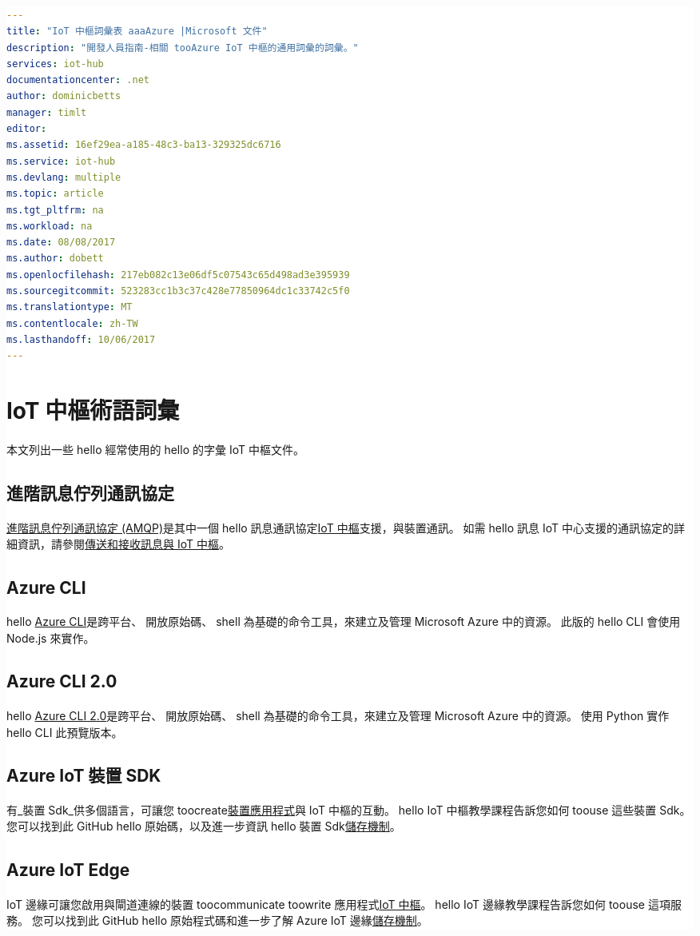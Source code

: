 ```yaml
---
title: "IoT 中樞詞彙表 aaaAzure |Microsoft 文件"
description: "開發人員指南-相關 tooAzure IoT 中樞的通用詞彙的詞彙。"
services: iot-hub
documentationcenter: .net
author: dominicbetts
manager: timlt
editor: 
ms.assetid: 16ef29ea-a185-48c3-ba13-329325dc6716
ms.service: iot-hub
ms.devlang: multiple
ms.topic: article
ms.tgt_pltfrm: na
ms.workload: na
ms.date: 08/08/2017
ms.author: dobett
ms.openlocfilehash: 217eb082c13e06df5c07543c65d498ad3e395939
ms.sourcegitcommit: 523283cc1b3c37c428e77850964dc1c33742c5f0
ms.translationtype: MT
ms.contentlocale: zh-TW
ms.lasthandoff: 10/06/2017
---
```

# <a name="glossary-of-iot-hub-terms"></a>IoT 中樞術語詞彙
本文列出一些 hello 經常使用的 hello 的字彙 IoT 中樞文件。

## <a name="advanced-message-queueing-protocol"></a>進階訊息佇列通訊協定
[進階訊息佇列通訊協定 (AMQP)](https://www.amqp.org/)是其中一個 hello 訊息通訊協定[IoT 中樞](#iot-hub)支援，與裝置通訊。 如需 hello 訊息 IoT 中心支援的通訊協定的詳細資訊，請參閱[傳送和接收訊息與 IoT 中樞](iot-hub-devguide-messaging.md)。

## <a name="azure-cli"></a>Azure CLI
hello [Azure CLI](../cli-install-nodejs.md)是跨平台、 開放原始碼、 shell 為基礎的命令工具，來建立及管理 Microsoft Azure 中的資源。 此版的 hello CLI 會使用 Node.js 來實作。

## <a name="azure-cli-20"></a>Azure CLI 2.0
hello [Azure CLI 2.0](https://docs.microsoft.com/cli/azure/install-az-cli2)是跨平台、 開放原始碼、 shell 為基礎的命令工具，來建立及管理 Microsoft Azure 中的資源。 使用 Python 實作 hello CLI 此預覽版本。


## <a name="azure-iot-device-sdks"></a>Azure IoT 裝置 SDK
有_裝置 Sdk_供多個語言，可讓您 toocreate[裝置應用程式](#device-app)與 IoT 中樞的互動。 hello IoT 中樞教學課程告訴您如何 toouse 這些裝置 Sdk。 您可以找到此 GitHub hello 原始碼，以及進一步資訊 hello 裝置 Sdk[儲存機制](https://github.com/Azure/azure-iot-sdks)。

## <a name="azure-iot-edge"></a>Azure IoT Edge
IoT 邊緣可讓您啟用與閘道連線的裝置 toocommunicate toowrite 應用程式[IoT 中樞](#iot-hub)。 hello IoT 邊緣教學課程告訴您如何 toouse 這項服務。 您可以找到此 GitHub hello 原始程式碼和進一步了解 Azure IoT 邊緣[儲存機制](https://github.com/Azure/iot-edge)。
